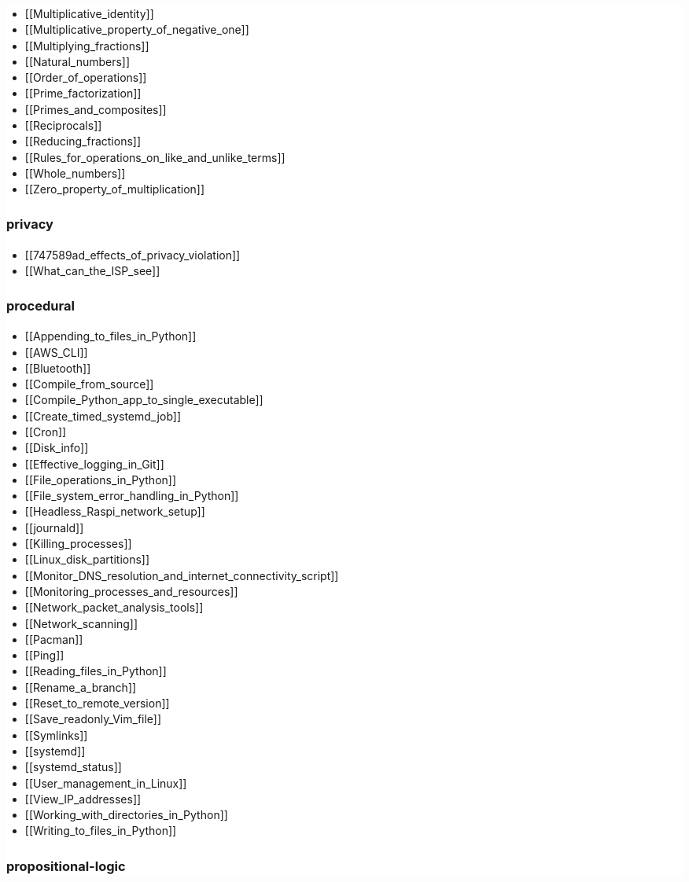 - [[Multiplicative_identity]] 
- [[Multiplicative_property_of_negative_one]] 
- [[Multiplying_fractions]] 
- [[Natural_numbers]] 
- [[Order_of_operations]] 
- [[Prime_factorization]] 
- [[Primes_and_composites]] 
- [[Reciprocals]] 
- [[Reducing_fractions]] 
- [[Rules_for_operations_on_like_and_unlike_terms]] 
- [[Whole_numbers]] 
- [[Zero_property_of_multiplication]] 
### privacy 

- [[747589ad_effects_of_privacy_violation]] 
- [[What_can_the_ISP_see]] 
### procedural 

- [[Appending_to_files_in_Python]] 
- [[AWS_CLI]] 
- [[Bluetooth]] 
- [[Compile_from_source]] 
- [[Compile_Python_app_to_single_executable]] 
- [[Create_timed_systemd_job]] 
- [[Cron]] 
- [[Disk_info]] 
- [[Effective_logging_in_Git]] 
- [[File_operations_in_Python]] 
- [[File_system_error_handling_in_Python]] 
- [[Headless_Raspi_network_setup]] 
- [[journald]] 
- [[Killing_processes]] 
- [[Linux_disk_partitions]] 
- [[Monitor_DNS_resolution_and_internet_connectivity_script]] 
- [[Monitoring_processes_and_resources]] 
- [[Network_packet_analysis_tools]] 
- [[Network_scanning]] 
- [[Pacman]] 
- [[Ping]] 
- [[Reading_files_in_Python]] 
- [[Rename_a_branch]] 
- [[Reset_to_remote_version]] 
- [[Save_readonly_Vim_file]] 
- [[Symlinks]] 
- [[systemd]] 
- [[systemd_status]] 
- [[User_management_in_Linux]] 
- [[View_IP_addresses]] 
- [[Working_with_directories_in_Python]] 
- [[Writing_to_files_in_Python]] 
### propositional-logic 
